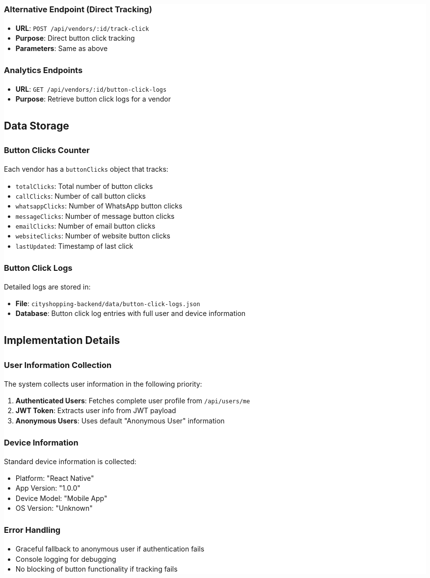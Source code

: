   ```json
  ```

### Alternative Endpoint (Direct Tracking)
- **URL**: `POST /api/vendors/:id/track-click`
- **Purpose**: Direct button click tracking
- **Parameters**: Same as above

### Analytics Endpoints
- **URL**: `GET /api/vendors/:id/button-click-logs`
- **Purpose**: Retrieve button click logs for a vendor

## Data Storage

### Button Clicks Counter
Each vendor has a `buttonClicks` object that tracks:
- `totalClicks`: Total number of button clicks
- `callClicks`: Number of call button clicks
- `whatsappClicks`: Number of WhatsApp button clicks
- `messageClicks`: Number of message button clicks
- `emailClicks`: Number of email button clicks
- `websiteClicks`: Number of website button clicks
- `lastUpdated`: Timestamp of last click

### Button Click Logs
Detailed logs are stored in:
- **File**: `cityshopping-backend/data/button-click-logs.json`
- **Database**: Button click log entries with full user and device information

## Implementation Details

### User Information Collection
The system collects user information in the following priority:
1. **Authenticated Users**: Fetches complete user profile from `/api/users/me`
2. **JWT Token**: Extracts user info from JWT payload
3. **Anonymous Users**: Uses default "Anonymous User" information

### Device Information
Standard device information is collected:
- Platform: "React Native"
- App Version: "1.0.0"
- Device Model: "Mobile App"
- OS Version: "Unknown"

### Error Handling
- Graceful fallback to anonymous user if authentication fails
- Console logging for debugging
- No blocking of button functionality if tracking fails
